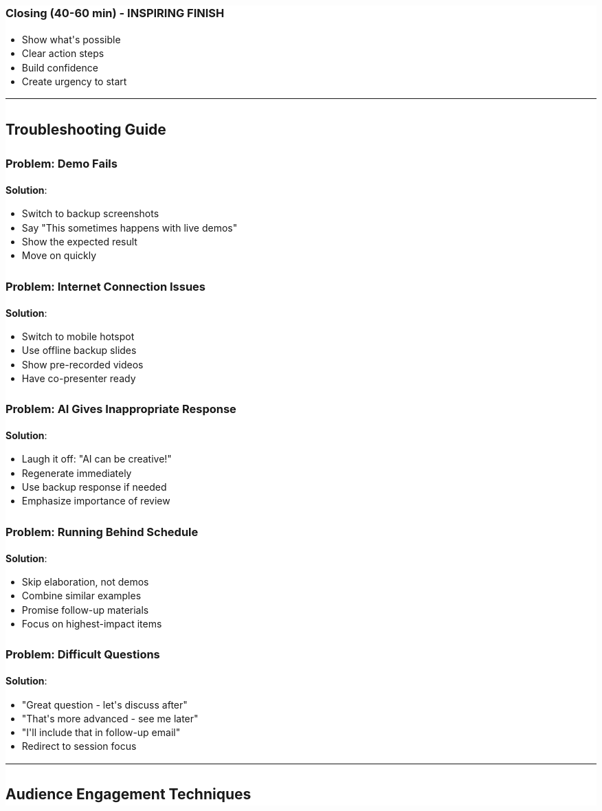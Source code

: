 ### Closing (40-60 min) - INSPIRING FINISH
- Show what's possible
- Clear action steps
- Build confidence
- Create urgency to start

---

## Troubleshooting Guide

### Problem: Demo Fails
**Solution**: 
- Switch to backup screenshots
- Say "This sometimes happens with live demos"
- Show the expected result
- Move on quickly

### Problem: Internet Connection Issues
**Solution**:
- Switch to mobile hotspot
- Use offline backup slides
- Show pre-recorded videos
- Have co-presenter ready

### Problem: AI Gives Inappropriate Response
**Solution**:
- Laugh it off: "AI can be creative!"
- Regenerate immediately
- Use backup response if needed
- Emphasize importance of review

### Problem: Running Behind Schedule
**Solution**:
- Skip elaboration, not demos
- Combine similar examples
- Promise follow-up materials
- Focus on highest-impact items

### Problem: Difficult Questions
**Solution**:
- "Great question - let's discuss after"
- "That's more advanced - see me later"
- "I'll include that in follow-up email"
- Redirect to session focus

---

## Audience Engagement Techniques
